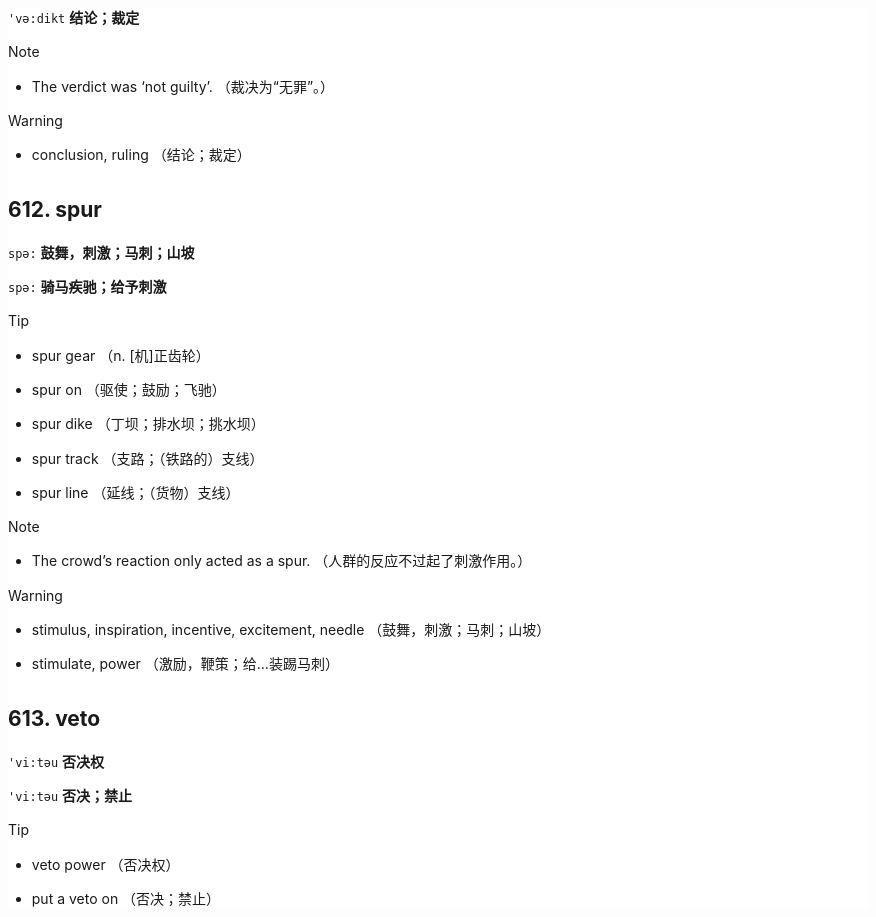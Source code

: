 `'və:dikt`  **结论；裁定**

> [!NOTE]
>
> - The verdict was ‘not guilty’. （裁决为“无罪”。）
>

> [!WARNING]
>
> - conclusion, ruling （结论；裁定）
>

## 612. spur

`spə:`  **鼓舞，刺激；马刺；山坡**

`spə:`  **骑马疾驰；给予刺激**

> [!TIP]
>
> - spur gear （n. [机]正齿轮）
>
> - spur on （驱使；鼓励；飞驰）
>
> - spur dike （丁坝；排水坝；挑水坝）
>
> - spur track （支路；（铁路的）支线）
>
> - spur line （延线；（货物）支线）
>

> [!NOTE]
>
> - The crowd’s reaction only acted as a spur. （人群的反应不过起了刺激作用。）
>

> [!WARNING]
>
> - stimulus, inspiration, incentive, excitement, needle （鼓舞，刺激；马刺；山坡）
>
> - stimulate, power （激励，鞭策；给…装踢马刺）
>

## 613. veto

`'vi:təu`  **否决权**

`'vi:təu`  **否决；禁止**

> [!TIP]
>
> - veto power （否决权）
>
> - put a veto on （否决；禁止）
>
